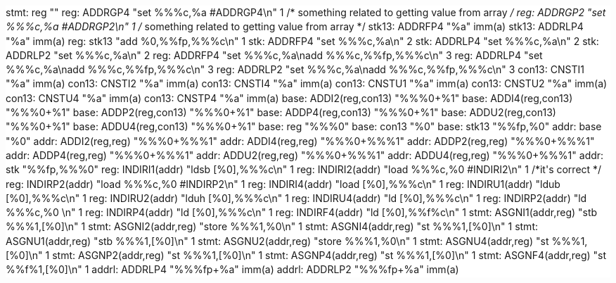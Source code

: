 stmt: reg  ""
reg: ADDRGP4  "set %%%c,%a	#ADDRGP4\n"  1	/* something related to getting value from array */
reg: ADDRGP2  "set %%%c,%a	#ADDRGP2\n"  1	/* something related to getting value from array */
stk13: ADDRFP4  "%a"                  imm(a)
stk13: ADDRLP4  "%a"                  imm(a)
reg:   stk13   "add %0,%%fp,%%%c\n"  1
stk: ADDRFP4  "set %%%c,%a\n"                 2
stk: ADDRLP4  "set %%%c,%a\n"                      2
stk: ADDRLP2  "set %%%c,%a\n"                      2
reg: ADDRFP4  "set %%%c,%a\nadd %%%c,%%fp,%%%c\n"  3
reg: ADDRLP4  "set %%%c,%a\nadd %%%c,%%fp,%%%c\n"  3
reg: ADDRLP2  "set %%%c,%a\nadd %%%c,%%fp,%%%c\n"  3
con13: CNSTI1  "%a"  imm(a)
con13: CNSTI2  "%a"  imm(a)
con13: CNSTI4  "%a"  imm(a)
con13: CNSTU1  "%a"  imm(a)
con13: CNSTU2  "%a"  imm(a)
con13: CNSTU4  "%a"  imm(a)
con13: CNSTP4  "%a"  imm(a)
base: ADDI2(reg,con13)  "%%%0+%1"
base: ADDI4(reg,con13)  "%%%0+%1"
base: ADDP2(reg,con13)  "%%%0+%1"
base: ADDP4(reg,con13)  "%%%0+%1"
base: ADDU2(reg,con13)  "%%%0+%1"
base: ADDU4(reg,con13)  "%%%0+%1"
base: reg    "%%%0"
base: con13  "%0"
base: stk13  "%%fp,%0"
addr: base           "%0"
addr: ADDI2(reg,reg)  "%%%0+%%%1"
addr: ADDI4(reg,reg)  "%%%0+%%%1"
addr: ADDP2(reg,reg)  "%%%0+%%%1"
addr: ADDP4(reg,reg)  "%%%0+%%%1"
addr: ADDU2(reg,reg)  "%%%0+%%%1"
addr: ADDU4(reg,reg)  "%%%0+%%%1"
addr: stk            "%%fp,%%%0"
reg:  INDIRI1(addr)     "ldsb [%0],%%%c\n"  1
reg:  INDIRI2(addr)     "load %%%c,%0	#INDIRI2\n"  1	/*it's correct */
reg:  INDIRP2(addr)     "load %%%c,%0	#INDIRP2\n"  1
reg:  INDIRI4(addr)     "load [%0],%%%c\n"    1
reg:  INDIRU1(addr)     "ldub [%0],%%%c\n"  1
reg:  INDIRU2(addr)     "lduh [%0],%%%c\n"  1
reg:  INDIRU4(addr)     "ld [%0],%%%c\n"    1
reg:  INDIRP2(addr)     "ld %%%c,%0  \n"    1
reg:  INDIRP4(addr)     "ld [%0],%%%c\n"    1
reg:  INDIRF4(addr)     "ld [%0],%%f%c\n"   1
stmt: ASGNI1(addr,reg)  "stb %%%1,[%0]\n"   1
stmt: ASGNI2(addr,reg)  "store %%%1,%0\n"   1
stmt: ASGNI4(addr,reg)  "st %%%1,[%0]\n"    1
stmt: ASGNU1(addr,reg)  "stb %%%1,[%0]\n"   1
stmt: ASGNU2(addr,reg)  "store %%%1,%0\n"   1
stmt: ASGNU4(addr,reg)  "st %%%1,[%0]\n"    1
stmt: ASGNP2(addr,reg)  "st %%%1,[%0]\n"    1
stmt: ASGNP4(addr,reg)  "st %%%1,[%0]\n"    1
stmt: ASGNF4(addr,reg)  "st %%f%1,[%0]\n"   1
addrl: ADDRLP4            "%%%fp+%a"          imm(a)
addrl: ADDRLP2            "%%%fp+%a"          imm(a)

